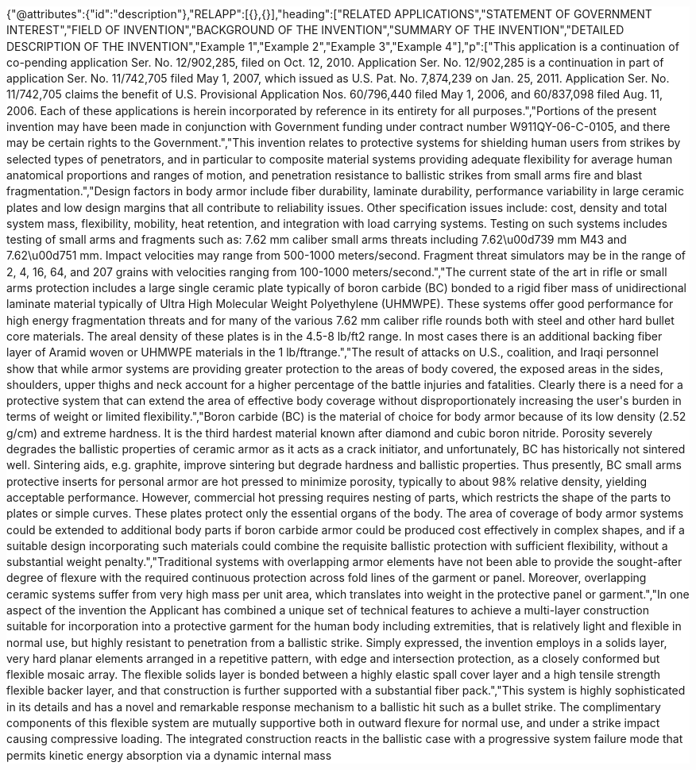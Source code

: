 {"@attributes":{"id":"description"},"RELAPP":[{},{}],"heading":["RELATED APPLICATIONS","STATEMENT OF GOVERNMENT INTEREST","FIELD OF INVENTION","BACKGROUND OF THE INVENTION","SUMMARY OF THE INVENTION","DETAILED DESCRIPTION OF THE INVENTION","Example 1","Example 2","Example 3","Example 4"],"p":["This application is a continuation of co-pending application Ser. No. 12\/902,285, filed on Oct. 12, 2010. Application Ser. No. 12\/902,285 is a continuation in part of application Ser. No. 11\/742,705 filed May 1, 2007, which issued as U.S. Pat. No. 7,874,239 on Jan. 25, 2011. Application Ser. No. 11\/742,705 claims the benefit of U.S. Provisional Application Nos. 60\/796,440 filed May 1, 2006, and 60\/837,098 filed Aug. 11, 2006. Each of these applications is herein incorporated by reference in its entirety for all purposes.","Portions of the present invention may have been made in conjunction with Government funding under contract number W911QY-06-C-0105, and there may be certain rights to the Government.","This invention relates to protective systems for shielding human users from strikes by selected types of penetrators, and in particular to composite material systems providing adequate flexibility for average human anatomical proportions and ranges of motion, and penetration resistance to ballistic strikes from small arms fire and blast fragmentation.","Design factors in body armor include fiber durability, laminate durability, performance variability in large ceramic plates and low design margins that all contribute to reliability issues. Other specification issues include: cost, density and total system mass, flexibility, mobility, heat retention, and integration with load carrying systems. Testing on such systems includes testing of small arms and fragments such as: 7.62 mm caliber small arms threats including 7.62\u00d739 mm M43 and 7.62\u00d751 mm. Impact velocities may range from 500-1000 meters\/second. Fragment threat simulators may be in the range of 2, 4, 16, 64, and 207 grains with velocities ranging from 100-1000 meters\/second.","The current state of the art in rifle or small arms protection includes a large single ceramic plate typically of boron carbide (BC) bonded to a rigid fiber mass of unidirectional laminate material typically of Ultra High Molecular Weight Polyethylene (UHMWPE). These systems offer good performance for high energy fragmentation threats and for many of the various 7.62 mm caliber rifle rounds both with steel and other hard bullet core materials. The areal density of these plates is in the 4.5-8 lb\/ft2 range. In most cases there is an additional backing fiber layer of Aramid woven or UHMWPE materials in the 1 lb\/ftrange.","The result of attacks on U.S., coalition, and Iraqi personnel show that while armor systems are providing greater protection to the areas of body covered, the exposed areas in the sides, shoulders, upper thighs and neck account for a higher percentage of the battle injuries and fatalities. Clearly there is a need for a protective system that can extend the area of effective body coverage without disproportionately increasing the user's burden in terms of weight or limited flexibility.","Boron carbide (BC) is the material of choice for body armor because of its low density (2.52 g\/cm) and extreme hardness. It is the third hardest material known after diamond and cubic boron nitride. Porosity severely degrades the ballistic properties of ceramic armor as it acts as a crack initiator, and unfortunately, BC has historically not sintered well. Sintering aids, e.g. graphite, improve sintering but degrade hardness and ballistic properties. Thus presently, BC small arms protective inserts for personal armor are hot pressed to minimize porosity, typically to about 98% relative density, yielding acceptable performance. However, commercial hot pressing requires nesting of parts, which restricts the shape of the parts to plates or simple curves. These plates protect only the essential organs of the body. The area of coverage of body armor systems could be extended to additional body parts if boron carbide armor could be produced cost effectively in complex shapes, and if a suitable design incorporating such materials could combine the requisite ballistic protection with sufficient flexibility, without a substantial weight penalty.","Traditional systems with overlapping armor elements have not been able to provide the sought-after degree of flexure with the required continuous protection across fold lines of the garment or panel. Moreover, overlapping ceramic systems suffer from very high mass per unit area, which translates into weight in the protective panel or garment.","In one aspect of the invention the Applicant has combined a unique set of technical features to achieve a multi-layer construction suitable for incorporation into a protective garment for the human body including extremities, that is relatively light and flexible in normal use, but highly resistant to penetration from a ballistic strike. Simply expressed, the invention employs in a solids layer, very hard planar elements arranged in a repetitive pattern, with edge and intersection protection, as a closely conformed but flexible mosaic array. The flexible solids layer is bonded between a highly elastic spall cover layer and a high tensile strength flexible backer layer, and that construction is further supported with a substantial fiber pack.","This system is highly sophisticated in its details and has a novel and remarkable response mechanism to a ballistic hit such as a bullet strike. The complimentary components of this flexible system are mutually supportive both in outward flexure for normal use, and under a strike impact causing compressive loading. The integrated construction reacts in the ballistic case with a progressive system failure mode that permits kinetic energy absorption via a dynamic internal mass
